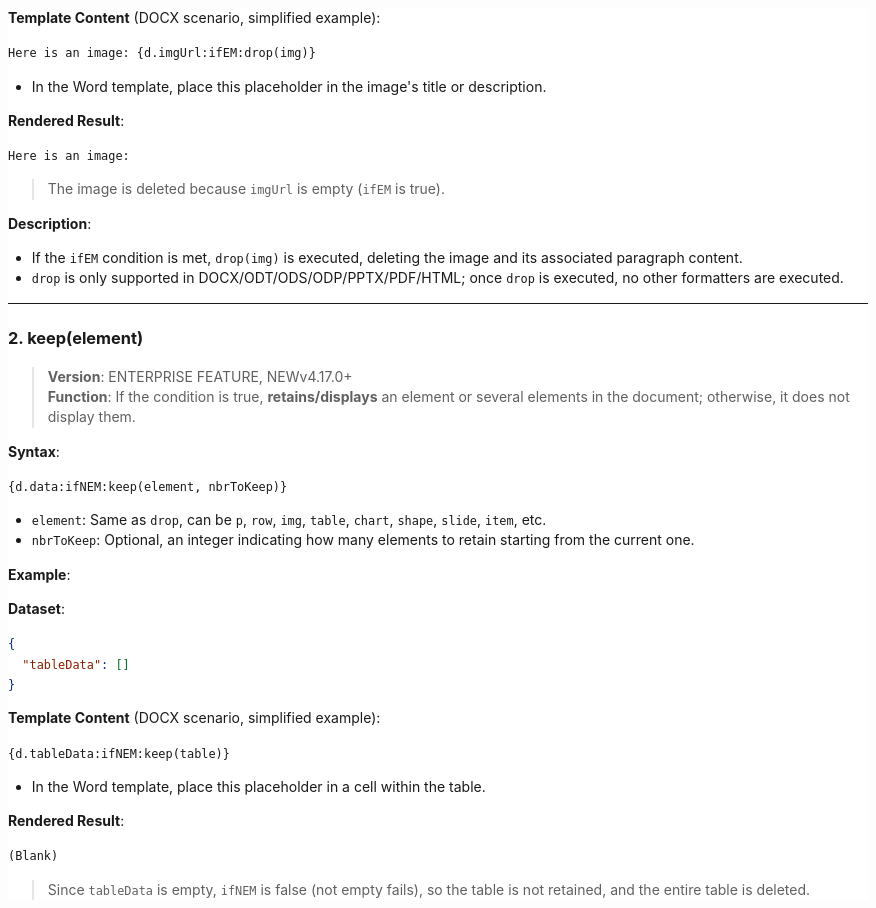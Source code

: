 **Template Content** (DOCX scenario, simplified example):
```
Here is an image: {d.imgUrl:ifEM:drop(img)}
```

- In the Word template, place this placeholder in the image's title or description.

**Rendered Result**:
```
Here is an image:
```
> The image is deleted because `imgUrl` is empty (`ifEM` is true).

**Description**:
- If the `ifEM` condition is met, `drop(img)` is executed, deleting the image and its associated paragraph content.
- `drop` is only supported in DOCX/ODT/ODS/ODP/PPTX/PDF/HTML; once `drop` is executed, no other formatters are executed.

---

### 2. keep(element)
> **Version**: ENTERPRISE FEATURE, NEWv4.17.0+  
> **Function**: If the condition is true, **retains/displays** an element or several elements in the document; otherwise, it does not display them.

**Syntax**:
```
{d.data:ifNEM:keep(element, nbrToKeep)}
```
- `element`: Same as `drop`, can be `p`, `row`, `img`, `table`, `chart`, `shape`, `slide`, `item`, etc.
- `nbrToKeep`: Optional, an integer indicating how many elements to retain starting from the current one.

**Example**:

**Dataset**:
```json
{
  "tableData": []
}
```

**Template Content** (DOCX scenario, simplified example):
```
{d.tableData:ifNEM:keep(table)}
```

- In the Word template, place this placeholder in a cell within the table.

**Rendered Result**:
```
(Blank)
```
> Since `tableData` is empty, `ifNEM` is false (not empty fails), so the table is not retained, and the entire table is deleted.
